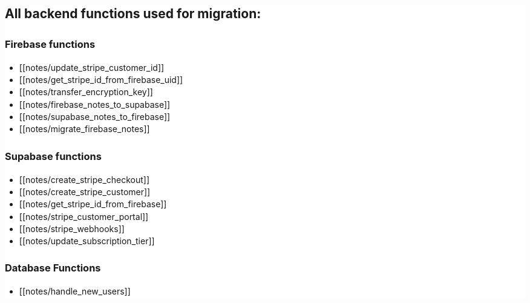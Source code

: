 ## All backend functions used for migration:

### Firebase functions
- [[notes/update_stripe_customer_id]]
- [[notes/get_stripe_id_from_firebase_uid]]
- [[notes/transfer_encryption_key]]
- [[notes/firebase_notes_to_supabase]]
- [[notes/supabase_notes_to_firebase]]
- [[notes/migrate_firebase_notes]]

### Supabase functions
- [[notes/create_stripe_checkout]]
- [[notes/create_stripe_customer]]
- [[notes/get_stripe_id_from_firebase]]
- [[notes/stripe_customer_portal]]
- [[notes/stripe_webhooks]]
- [[notes/update_subscription_tier]]

### Database Functions
- [[notes/handle_new_users]]